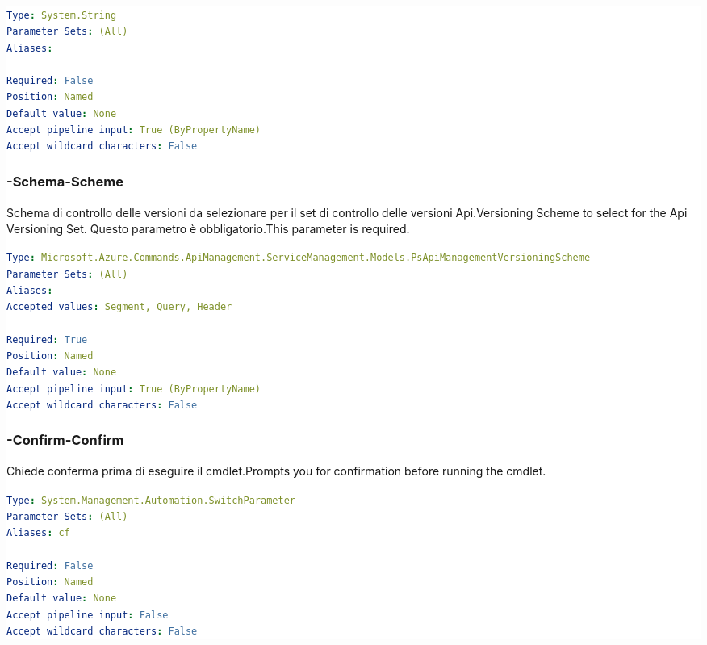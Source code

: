 ```yaml
Type: System.String
Parameter Sets: (All)
Aliases:

Required: False
Position: Named
Default value: None
Accept pipeline input: True (ByPropertyName)
Accept wildcard characters: False
```

### <span data-ttu-id="09f37-131">-Schema</span><span class="sxs-lookup"><span data-stu-id="09f37-131">-Scheme</span></span>
<span data-ttu-id="09f37-132">Schema di controllo delle versioni da selezionare per il set di controllo delle versioni Api.</span><span class="sxs-lookup"><span data-stu-id="09f37-132">Versioning Scheme to select for the Api Versioning Set.</span></span>
<span data-ttu-id="09f37-133">Questo parametro è obbligatorio.</span><span class="sxs-lookup"><span data-stu-id="09f37-133">This parameter is required.</span></span>

```yaml
Type: Microsoft.Azure.Commands.ApiManagement.ServiceManagement.Models.PsApiManagementVersioningScheme
Parameter Sets: (All)
Aliases:
Accepted values: Segment, Query, Header

Required: True
Position: Named
Default value: None
Accept pipeline input: True (ByPropertyName)
Accept wildcard characters: False
```

### <span data-ttu-id="09f37-134">-Confirm</span><span class="sxs-lookup"><span data-stu-id="09f37-134">-Confirm</span></span>
<span data-ttu-id="09f37-135">Chiede conferma prima di eseguire il cmdlet.</span><span class="sxs-lookup"><span data-stu-id="09f37-135">Prompts you for confirmation before running the cmdlet.</span></span>

```yaml
Type: System.Management.Automation.SwitchParameter
Parameter Sets: (All)
Aliases: cf

Required: False
Position: Named
Default value: None
Accept pipeline input: False
Accept wildcard characters: False
```
